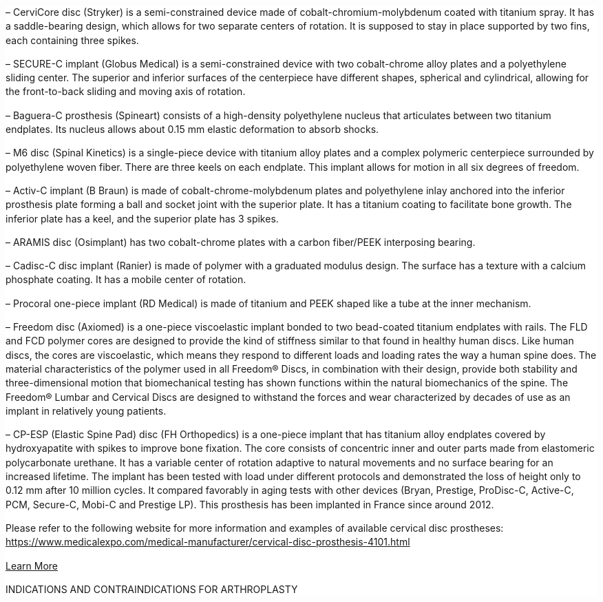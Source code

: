 – CerviCore disc (Stryker) is a semi-constrained device made of cobalt-chromium-molybdenum coated with titanium spray. It has a saddle-bearing design, which allows for two separate centers of rotation. It is supposed to stay in place supported by two fins, each containing three spikes.  
  
– SECURE-C implant (Globus Medical) is a semi-constrained device with two cobalt-chrome alloy plates and a polyethylene sliding center. The superior and inferior surfaces of the centerpiece have different shapes, spherical and cylindrical, allowing for the front-to-back sliding and moving axis of rotation.  
  
– Baguera-C prosthesis (Spineart) consists of a high-density polyethylene nucleus that articulates between two titanium endplates. Its nucleus allows about 0.15 mm elastic deformation to absorb shocks.  
  
– M6 disc (Spinal Kinetics) is a single-piece device with titanium alloy plates and a complex polymeric centerpiece surrounded by polyethylene woven fiber. There are three keels on each endplate. This implant allows for motion in all six degrees of freedom.  
  
– Activ-C implant (B Braun) is made of cobalt-chrome-molybdenum plates and polyethylene inlay anchored into the inferior prosthesis plate forming a ball and socket joint with the superior plate. It has a titanium coating to facilitate bone growth. The inferior plate has a keel, and the superior plate has 3 spikes.  
  
– ARAMIS disc (Osimplant) has two cobalt-chrome plates with a carbon fiber/PEEK interposing bearing.  
  
– Cadisc-C disc implant (Ranier) is made of polymer with a graduated modulus design. The surface has a texture with a calcium phosphate coating. It has a mobile center of rotation.  
  
– Procoral one-piece implant (RD Medical) is made of titanium and PEEK shaped like a tube at the inner mechanism.  
  
– Freedom disc (Axiomed) is a one-piece viscoelastic implant bonded to two bead-coated titanium endplates with rails. The FLD and FCD polymer cores are designed to provide the kind of stiffness similar to that found in healthy human discs. Like human discs, the cores are viscoelastic, which means they respond to different loads and loading rates the way a human spine does. The material characteristics of the polymer used in all Freedom® Discs, in combination with their design, provide both stability and three-dimensional motion that biomechanical testing has shown functions within the natural biomechanics of the spine. The Freedom® Lumbar and Cervical Discs are designed to withstand the forces and wear characterized by decades of use as an implant in relatively young patients.  
  
– CP-ESP (Elastic Spine Pad) disc (FH Orthopedics) is a one-piece implant that has titanium alloy endplates covered by hydroxyapatite with spikes to improve bone fixation. The core consists of concentric inner and outer parts made from elastomeric polycarbonate urethane. It has a variable center of rotation adaptive to natural movements and no surface bearing for an increased lifetime. The implant has been tested with load under different protocols and demonstrated the loss of height only to 0.12 mm after 10 million cycles. It compared favorably in aging tests with other devices (Bryan, Prestige, ProDisc-C, Active-C, PCM, Secure-C, Mobi-C and Prestige LP). This prosthesis has been implanted in France since around 2012. 
  
Please refer to the following website for more information and examples of available cervical disc prostheses:  
https://www.medicalexpo.com/medical-manufacturer/cervical-disc-prosthesis-4101.html

[Learn More](#)

INDICATIONS AND CONTRAINDICATIONS FOR ARTHROPLASTY
